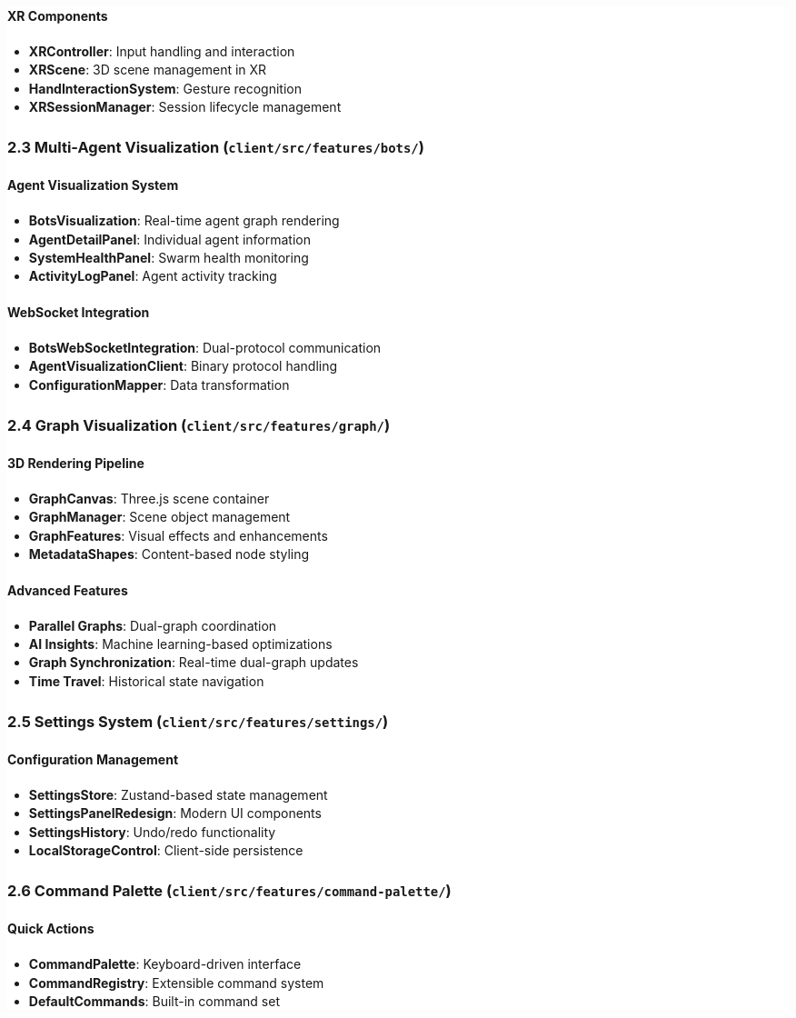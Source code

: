 #### XR Components
- **XRController**: Input handling and interaction
- **XRScene**: 3D scene management in XR
- **HandInteractionSystem**: Gesture recognition
- **XRSessionManager**: Session lifecycle management

### 2.3 Multi-Agent Visualization (`client/src/features/bots/`)

#### Agent Visualization System
- **BotsVisualization**: Real-time agent graph rendering
- **AgentDetailPanel**: Individual agent information
- **SystemHealthPanel**: Swarm health monitoring
- **ActivityLogPanel**: Agent activity tracking

#### WebSocket Integration
- **BotsWebSocketIntegration**: Dual-protocol communication
- **AgentVisualizationClient**: Binary protocol handling
- **ConfigurationMapper**: Data transformation

### 2.4 Graph Visualization (`client/src/features/graph/`)

#### 3D Rendering Pipeline
- **GraphCanvas**: Three.js scene container
- **GraphManager**: Scene object management
- **GraphFeatures**: Visual effects and enhancements
- **MetadataShapes**: Content-based node styling

#### Advanced Features
- **Parallel Graphs**: Dual-graph coordination
- **AI Insights**: Machine learning-based optimizations
- **Graph Synchronization**: Real-time dual-graph updates
- **Time Travel**: Historical state navigation

### 2.5 Settings System (`client/src/features/settings/`)

#### Configuration Management
- **SettingsStore**: Zustand-based state management
- **SettingsPanelRedesign**: Modern UI components
- **SettingsHistory**: Undo/redo functionality
- **LocalStorageControl**: Client-side persistence

### 2.6 Command Palette (`client/src/features/command-palette/`)

#### Quick Actions
- **CommandPalette**: Keyboard-driven interface
- **CommandRegistry**: Extensible command system
- **DefaultCommands**: Built-in command set
